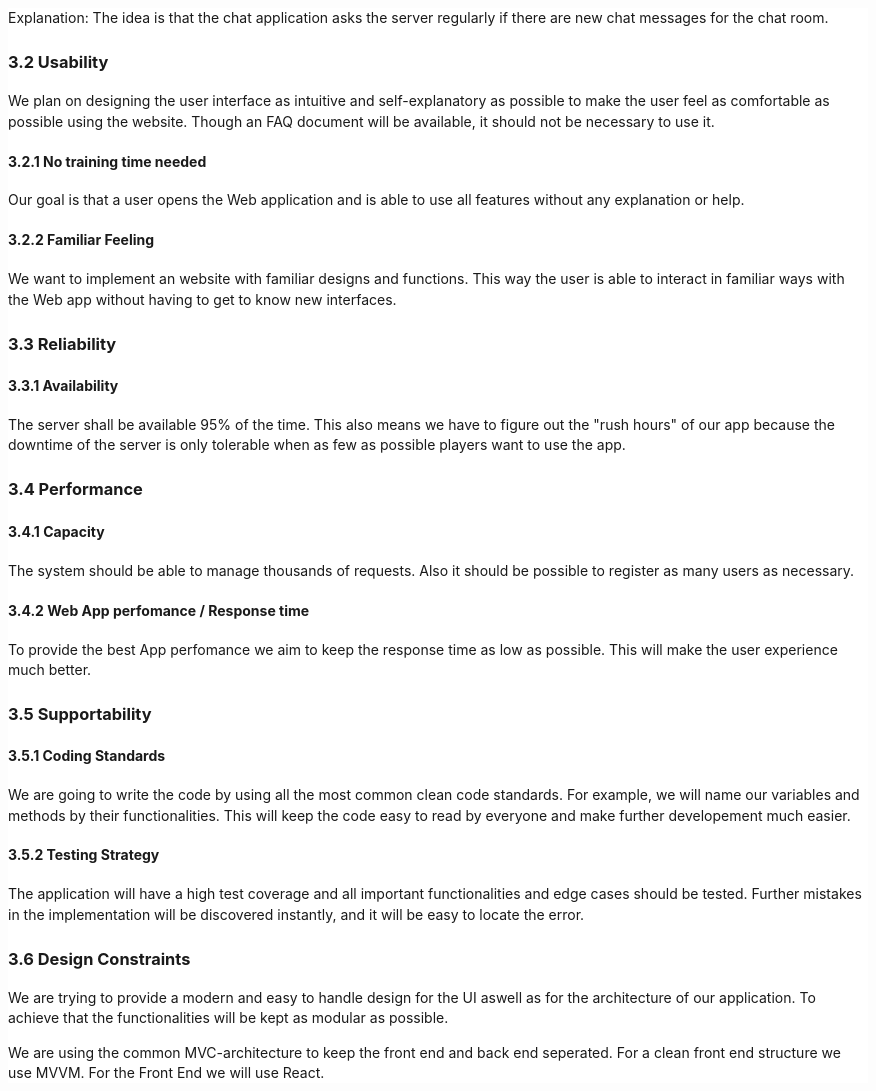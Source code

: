 Explanation: The idea is that the chat application asks the server regularly if there are new chat messages for the chat room.

### 3.2 Usability
We plan on designing the user interface as intuitive and self-explanatory as possible to make the user feel as comfortable as possible using the website. Though an FAQ document will be available, it should not be necessary to use it.

#### 3.2.1 No training time needed
Our goal is that a user opens the Web application and is able to use all features without any explanation or help.

#### 3.2.2 Familiar Feeling
We want to implement an website with familiar designs and functions. This way the user is able to interact in familiar ways with the Web app without having to get to know new interfaces.


### 3.3 Reliability

#### 3.3.1 Availability
The server shall be available 95% of the time. This also means we have to figure out the "rush hours" of our app because the downtime of the server is only tolerable when as few as possible players want to use the app.

### 3.4 Performance

#### 3.4.1 Capacity
The system should be able to manage thousands of requests. Also it should be possible to register as many users as necessary.


#### 3.4.2 Web App perfomance / Response time
To provide the best App perfomance we aim to keep the response time as low as possible. This will make the user experience much better.

### 3.5 Supportability

#### 3.5.1 Coding Standards
We are going to write the code by using all the most common clean code standards. For example, we will name our variables and methods by their functionalities. This will keep the code easy to read by everyone and make further developement much easier.

#### 3.5.2 Testing Strategy
The application will have a high test coverage and all important functionalities and edge cases should be tested. Further mistakes in the implementation will be discovered instantly, and it will be easy to locate the error.

### 3.6 Design Constraints
We are trying to provide a modern and easy to handle design for the UI aswell as for the architecture of our application. To achieve that the functionalities will be kept as modular as possible.

We are using the common MVC-architecture to keep the front end and back end seperated. For a clean front end structure we use MVVM.
For the Front End we will use React.
